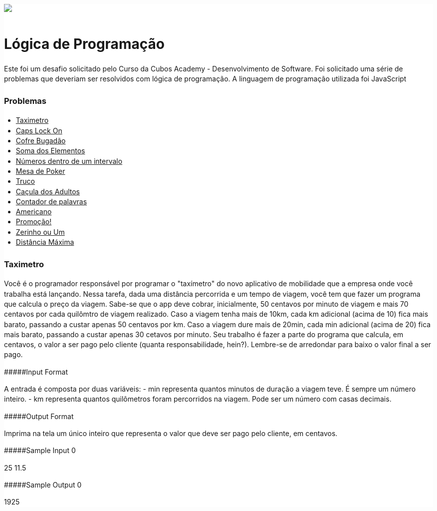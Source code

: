 ![](https://i.imgur.com/xG74tOh.png)

# Lógica de Programação

Este foi um desafio solicitado pelo Curso da Cubos Academy - Desenvolvimento de Software. Foi solicitado uma série de problemas que deveriam ser resolvidos com lógica de programação. A linguagem de programação utilizada foi JavaScript

### Problemas
 
- [Taximetro](#Taximetro)
- [Caps Lock On](#Caps-Lock-On)
- [Cofre Bugadão](#Cofre-Bugadão)
- [Soma dos Elementos](#Soma-dos-Elementos)
- [Números dentro de um intervalo](#Números-dentro-de-um-intervalo)
- [Mesa de Poker](#Mesa-de-Poker)
- [Truco](#Truco )
- [Caçula dos Adultos](#Caçula-dos-Adultos)
- [Contador de palavras](#Contador-de-palavras)
- [Americano](#Americano)
- [Promoção!](#Promoção!)
- [Zerinho ou Um](#Zerinho-ou-Um)
- [Distância Máxima](#Distância-Máxima)

### Taximetro

Você é o programador responsável por programar o "taxímetro" do novo aplicativo de mobilidade que a empresa onde você trabalha está lançando. Nessa tarefa, dada uma distância percorrida e um tempo de viagem, você tem que fazer um programa que calcula o preço da viagem. Sabe-se que o app deve cobrar, inicialmente, 50 centavos por minuto de viagem e mais 70 centavos por cada quilômtro de viagem realizado. Caso a viagem tenha mais de 10km, cada km adicional (acima de 10) fica mais barato, passando a custar apenas 50 centavos por km. Caso a viagem dure mais de 20min, cada min adicional (acima de 20) fica mais barato, passando a custar apenas 30 cetavos por minuto. Seu trabalho é fazer a parte do programa que calcula, em centavos, o valor a ser pago pelo cliente (quanta responsabilidade, hein?). Lembre-se de arredondar para baixo o valor final a ser pago.

#####Input Format

A entrada é composta por duas variáveis: - min representa quantos minutos de duração a viagem teve. É sempre um número inteiro. - km representa quantos quilômetros foram percorridos na viagem. Pode ser um número com casas decimais.

#####Output Format

Imprima na tela um único inteiro que representa o valor que deve ser pago pelo cliente, em centavos.

#####Sample Input 0

25 11.5

#####Sample Output 0

1925
